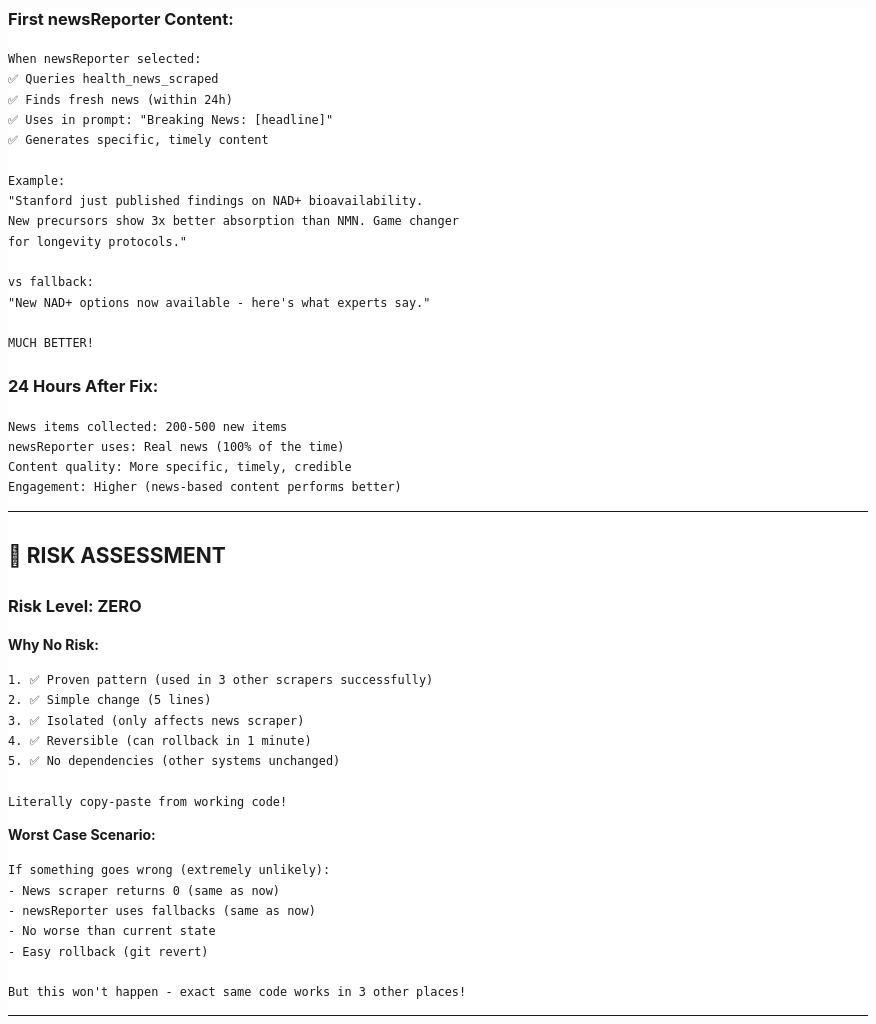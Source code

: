 ### **First newsReporter Content:**
```
When newsReporter selected:
✅ Queries health_news_scraped
✅ Finds fresh news (within 24h)
✅ Uses in prompt: "Breaking News: [headline]"
✅ Generates specific, timely content

Example:
"Stanford just published findings on NAD+ bioavailability. 
New precursors show 3x better absorption than NMN. Game changer 
for longevity protocols."

vs fallback:
"New NAD+ options now available - here's what experts say."

MUCH BETTER!
```

### **24 Hours After Fix:**
```
News items collected: 200-500 new items
newsReporter uses: Real news (100% of the time)
Content quality: More specific, timely, credible
Engagement: Higher (news-based content performs better)
```

---

## 🎯 RISK ASSESSMENT

### **Risk Level: ZERO**

**Why No Risk:**
```
1. ✅ Proven pattern (used in 3 other scrapers successfully)
2. ✅ Simple change (5 lines)
3. ✅ Isolated (only affects news scraper)
4. ✅ Reversible (can rollback in 1 minute)
5. ✅ No dependencies (other systems unchanged)

Literally copy-paste from working code!
```

**Worst Case Scenario:**
```
If something goes wrong (extremely unlikely):
- News scraper returns 0 (same as now)
- newsReporter uses fallbacks (same as now)
- No worse than current state
- Easy rollback (git revert)

But this won't happen - exact same code works in 3 other places!
```

---